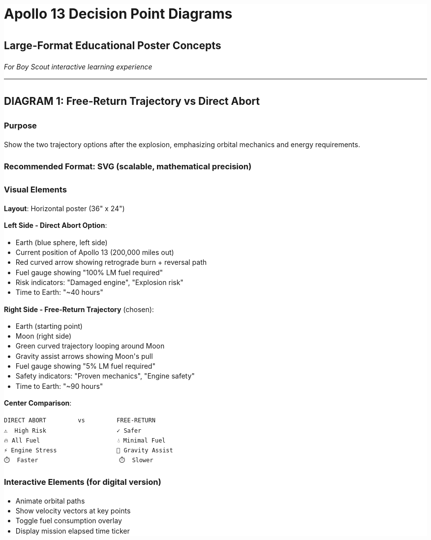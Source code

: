 # Apollo 13 Decision Point Diagrams
## Large-Format Educational Poster Concepts

*For Boy Scout interactive learning experience*

---

## DIAGRAM 1: Free-Return Trajectory vs Direct Abort

### Purpose
Show the two trajectory options after the explosion, emphasizing orbital mechanics and energy requirements.

### Recommended Format: **SVG** (scalable, mathematical precision)

### Visual Elements

**Layout**: Horizontal poster (36" x 24")

**Left Side - Direct Abort Option**:
- Earth (blue sphere, left side)
- Current position of Apollo 13 (200,000 miles out)
- Red curved arrow showing retrograde burn + reversal path
- Fuel gauge showing "100% LM fuel required"
- Risk indicators: "Damaged engine", "Explosion risk"
- Time to Earth: "~40 hours"

**Right Side - Free-Return Trajectory** (chosen):
- Earth (starting point)
- Moon (right side)
- Green curved trajectory looping around Moon
- Gravity assist arrows showing Moon's pull
- Fuel gauge showing "5% LM fuel required"
- Safety indicators: "Proven mechanics", "Engine safety"
- Time to Earth: "~90 hours"

**Center Comparison**:
```
DIRECT ABORT         vs         FREE-RETURN
⚠️  High Risk                    ✓ Safer
🔥 All Fuel                      💧 Minimal Fuel
⚡ Engine Stress                 🌙 Gravity Assist
⏱️  Faster                       ⏱️  Slower
```

### Interactive Elements (for digital version)
- Animate orbital paths
- Show velocity vectors at key points
- Toggle fuel consumption overlay
- Display mission elapsed time ticker

